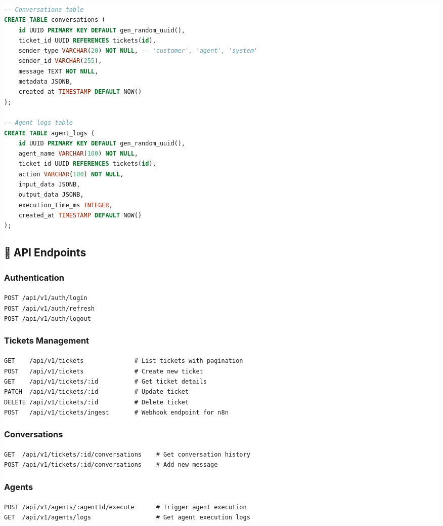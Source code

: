 ```sql
-- Conversations table
CREATE TABLE conversations (
    id UUID PRIMARY KEY DEFAULT gen_random_uuid(),
    ticket_id UUID REFERENCES tickets(id),
    sender_type VARCHAR(20) NOT NULL, -- 'customer', 'agent', 'system'
    sender_id VARCHAR(255),
    message TEXT NOT NULL,
    metadata JSONB,
    created_at TIMESTAMP DEFAULT NOW()
);

-- Agent logs table
CREATE TABLE agent_logs (
    id UUID PRIMARY KEY DEFAULT gen_random_uuid(),
    agent_name VARCHAR(100) NOT NULL,
    ticket_id UUID REFERENCES tickets(id),
    action VARCHAR(100) NOT NULL,
    input_data JSONB,
    output_data JSONB,
    execution_time_ms INTEGER,
    created_at TIMESTAMP DEFAULT NOW()
);
```

## 🚀 API Endpoints

### Authentication
```http
POST /api/v1/auth/login
POST /api/v1/auth/refresh
POST /api/v1/auth/logout
```

### Tickets Management
```http
GET    /api/v1/tickets              # List tickets with pagination
POST   /api/v1/tickets              # Create new ticket
GET    /api/v1/tickets/:id          # Get ticket details
PATCH  /api/v1/tickets/:id          # Update ticket
DELETE /api/v1/tickets/:id          # Delete ticket
POST   /api/v1/tickets/ingest       # Webhook endpoint for n8n
```

### Conversations
```http
GET  /api/v1/tickets/:id/conversations    # Get conversation history
POST /api/v1/tickets/:id/conversations    # Add new message
```

### Agents
```http
POST /api/v1/agents/:agentId/execute      # Trigger agent execution
GET  /api/v1/agents/logs                  # Get agent execution logs
```
